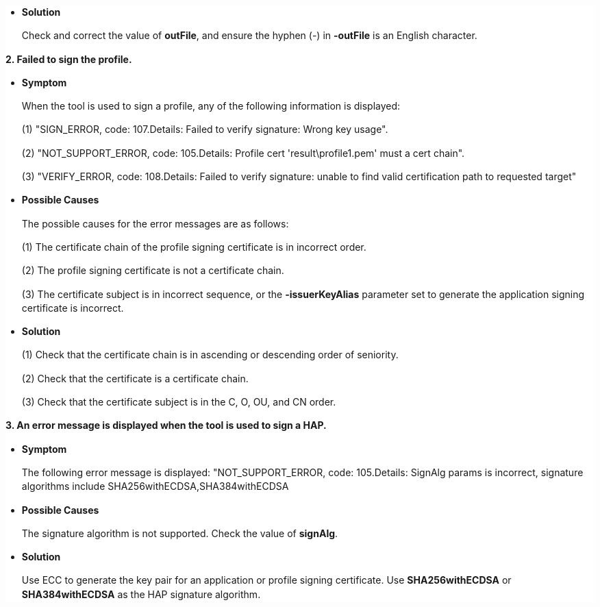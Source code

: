 - **Solution**

   Check and correct the value of **outFile**, and ensure the hyphen (-) in **-outFile** is an English character.

**2. Failed to sign the profile.**

- **Symptom**

  When the tool is used to sign a profile, any of the following information is displayed:

  (1) "SIGN_ERROR, code: 107.Details: Failed to verify signature: Wrong key usage".

  (2) "NOT_SUPPORT_ERROR, code: 105.Details: Profile cert 'result\profile1.pem' must a cert chain".

  (3) "VERIFY_ERROR, code: 108.Details: Failed to verify signature: unable to find valid certification path to requested target"


- **Possible Causes**

  The possible causes for the error messages are as follows:

  (1) The certificate chain of the profile signing certificate is in incorrect order.

  (2) The profile signing certificate is not a certificate chain.

  (3) The certificate subject is in incorrect sequence, or the **-issuerKeyAlias** parameter set to generate the application signing certificate is incorrect.

- **Solution**

  (1) Check that the certificate chain is in ascending or descending order of seniority.

  (2) Check that the certificate is a certificate chain.

  (3) Check that the certificate subject is in the C, O, OU, and CN order.

**3. An error message is displayed when the tool is used to sign a HAP.**

 - **Symptom**

   The following error message is displayed: "NOT_SUPPORT_ERROR, code: 105.Details: SignAlg params is incorrect, signature algorithms include SHA256withECDSA,SHA384withECDSA

 - **Possible Causes**

   The signature algorithm is not supported. Check the value of **signAlg**.

 - **Solution**

   Use ECC to generate the key pair for an application or profile signing certificate. Use **SHA256withECDSA** or **SHA384withECDSA** as the HAP signature algorithm.
